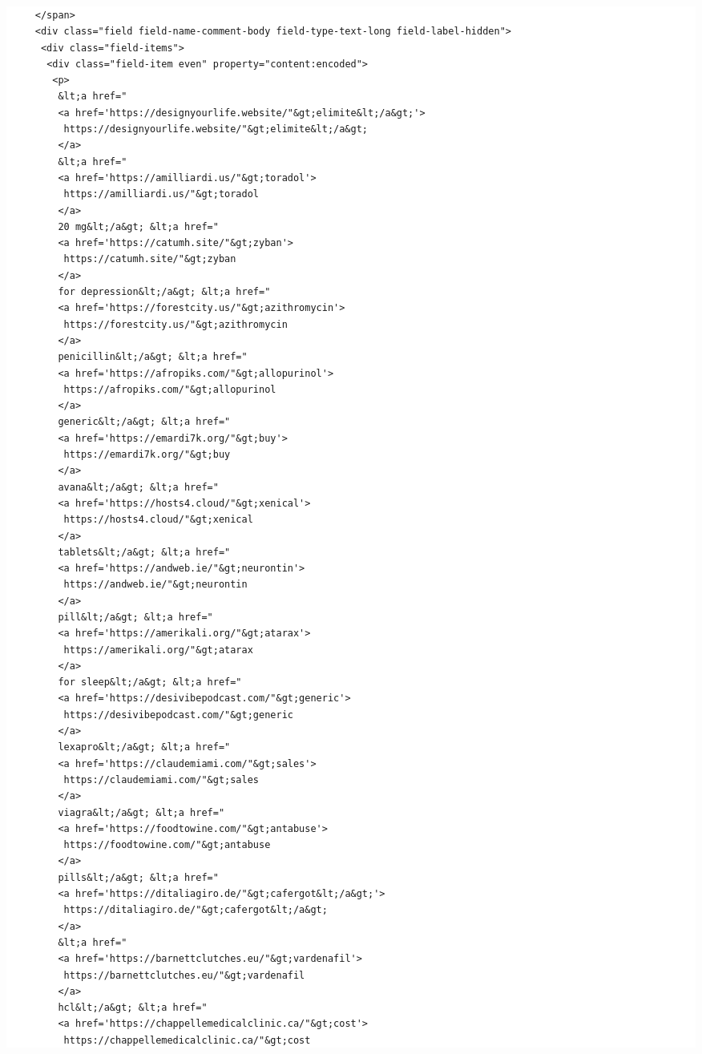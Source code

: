          </span>
         <div class="field field-name-comment-body field-type-text-long field-label-hidden">
          <div class="field-items">
           <div class="field-item even" property="content:encoded">
            <p>
             &lt;a href="
             <a href='https://designyourlife.website/"&gt;elimite&lt;/a&gt;'>
              https://designyourlife.website/"&gt;elimite&lt;/a&gt;
             </a>
             &lt;a href="
             <a href='https://amilliardi.us/"&gt;toradol'>
              https://amilliardi.us/"&gt;toradol
             </a>
             20 mg&lt;/a&gt; &lt;a href="
             <a href='https://catumh.site/"&gt;zyban'>
              https://catumh.site/"&gt;zyban
             </a>
             for depression&lt;/a&gt; &lt;a href="
             <a href='https://forestcity.us/"&gt;azithromycin'>
              https://forestcity.us/"&gt;azithromycin
             </a>
             penicillin&lt;/a&gt; &lt;a href="
             <a href='https://afropiks.com/"&gt;allopurinol'>
              https://afropiks.com/"&gt;allopurinol
             </a>
             generic&lt;/a&gt; &lt;a href="
             <a href='https://emardi7k.org/"&gt;buy'>
              https://emardi7k.org/"&gt;buy
             </a>
             avana&lt;/a&gt; &lt;a href="
             <a href='https://hosts4.cloud/"&gt;xenical'>
              https://hosts4.cloud/"&gt;xenical
             </a>
             tablets&lt;/a&gt; &lt;a href="
             <a href='https://andweb.ie/"&gt;neurontin'>
              https://andweb.ie/"&gt;neurontin
             </a>
             pill&lt;/a&gt; &lt;a href="
             <a href='https://amerikali.org/"&gt;atarax'>
              https://amerikali.org/"&gt;atarax
             </a>
             for sleep&lt;/a&gt; &lt;a href="
             <a href='https://desivibepodcast.com/"&gt;generic'>
              https://desivibepodcast.com/"&gt;generic
             </a>
             lexapro&lt;/a&gt; &lt;a href="
             <a href='https://claudemiami.com/"&gt;sales'>
              https://claudemiami.com/"&gt;sales
             </a>
             viagra&lt;/a&gt; &lt;a href="
             <a href='https://foodtowine.com/"&gt;antabuse'>
              https://foodtowine.com/"&gt;antabuse
             </a>
             pills&lt;/a&gt; &lt;a href="
             <a href='https://ditaliagiro.de/"&gt;cafergot&lt;/a&gt;'>
              https://ditaliagiro.de/"&gt;cafergot&lt;/a&gt;
             </a>
             &lt;a href="
             <a href='https://barnettclutches.eu/"&gt;vardenafil'>
              https://barnettclutches.eu/"&gt;vardenafil
             </a>
             hcl&lt;/a&gt; &lt;a href="
             <a href='https://chappellemedicalclinic.ca/"&gt;cost'>
              https://chappellemedicalclinic.ca/"&gt;cost